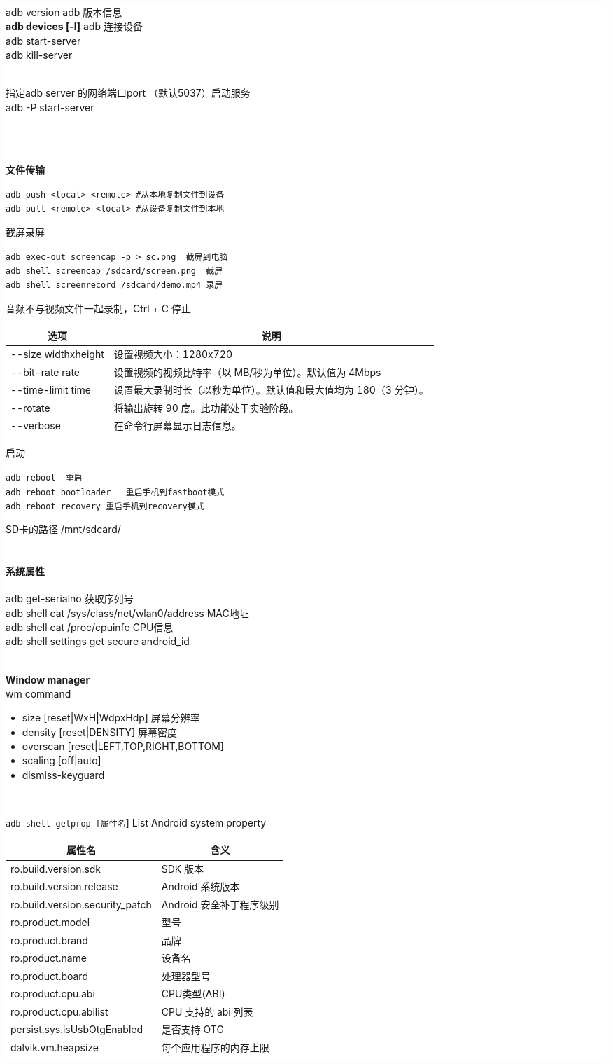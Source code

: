 adb version	adb 版本信息  <br />  **adb devices [-l]**	adb 连接设备  <br />  adb start-server  <br />  adb kill-server  <br />  ​

指定adb server 的网络端口port （默认5037）启动服务  <br />  adb -P  start-server  <br />  **​**

**​**

**文件传输**
```shell
adb push <local> <remote> #从本地复制文件到设备
adb pull <remote> <local> #从设备复制文件到本地
```
截屏录屏
```shell
adb exec-out screencap -p > sc.png	截屏到电脑
adb shell screencap /sdcard/screen.png	截屏
adb shell screenrecord /sdcard/demo.mp4	录屏
```
音频不与视频文件一起录制，Ctrl + C 停止

| 选项 | 说明 |
| --- | --- |
| --size widthxheight | 设置视频大小：1280x720 |
| --bit-rate rate | 设置视频的视频比特率（以 MB/秒为单位）。默认值为 4Mbps |
| --time-limit time | 设置最大录制时长（以秒为单位）。默认值和最大值均为 180（3 分钟）。 |
| --rotate | 将输出旋转 90 度。此功能处于实验阶段。 |
| --verbose | 在命令行屏幕显示日志信息。 |

启动
```shell
adb reboot	重启
adb reboot bootloader	重启手机到fastboot模式
adb reboot recovery 重启手机到recovery模式
```
SD卡的路径 /mnt/sdcard/  <br />  ​  <br />  

#### 系统属性
adb get-serialno	获取序列号  <br />  adb shell cat /sys/class/net/wlan0/address	MAC地址  <br />  adb shell cat /proc/cpuinfo	CPU信息  <br />  adb shell settings get secure android_id  <br />  ​

**Window manager**  <br />  wm command

- size [reset|WxH|WdpxHdp]	屏幕分辨率
- density [reset|DENSITY]	屏幕密度
- overscan [reset|LEFT,TOP,RIGHT,BOTTOM]
- scaling [off|auto]
- dismiss-keyguard

​

`adb shell getprop [属性名`]    List  Android system property

| 属性名 | 含义 |
| --- | --- |
| ro.build.version.sdk | SDK 版本 |
| ro.build.version.release | Android 系统版本 |
| ro.build.version.security_patch | Android 安全补丁程序级别 |
| ro.product.model | 型号 |
| ro.product.brand | 品牌 |
| ro.product.name | 设备名 |
| ro.product.board | 处理器型号 |
| ro.product.cpu.abi | CPU类型(ABI) |
| ro.product.cpu.abilist | CPU 支持的 abi 列表 |
| persist.sys.isUsbOtgEnabled | 是否支持 OTG |
| dalvik.vm.heapsize | 每个应用程序的内存上限 |